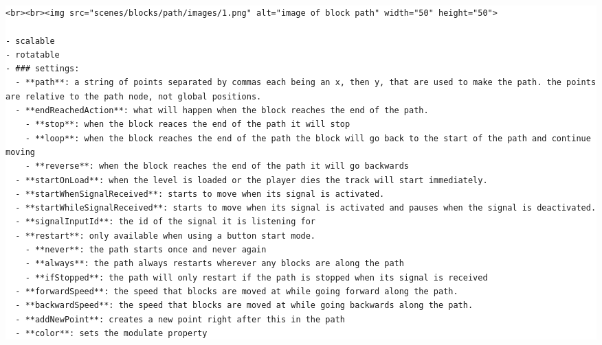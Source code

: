     <br><br><img src="scenes/blocks/path/images/1.png" alt="image of block path" width="50" height="50">

    - scalable
    - rotatable
    - ### settings:
      - **path**: a string of points separated by commas each being an x, then y, that are used to make the path. the points are relative to the path node, not global positions.
      - **endReachedAction**: what will happen when the block reaches the end of the path.
        - **stop**: when the block reaces the end of the path it will stop
        - **loop**: when the block reaches the end of the path the block will go back to the start of the path and continue moving
        - **reverse**: when the block reaches the end of the path it will go backwards
      - **startOnLoad**: when the level is loaded or the player dies the track will start immediately.
      - **startWhenSignalReceived**: starts to move when its signal is activated.
      - **startWhileSignalReceived**: starts to move when its signal is activated and pauses when the signal is deactivated.
      - **signalInputId**: the id of the signal it is listening for
      - **restart**: only available when using a button start mode.
        - **never**: the path starts once and never again
        - **always**: the path always restarts wherever any blocks are along the path
        - **ifStopped**: the path will only restart if the path is stopped when its signal is received
      - **forwardSpeed**: the speed that blocks are moved at while going forward along the path.
      - **backwardSpeed**: the speed that blocks are moved at while going backwards along the path.
      - **addNewPoint**: creates a new point right after this in the path
      - **color**: sets the modulate property
